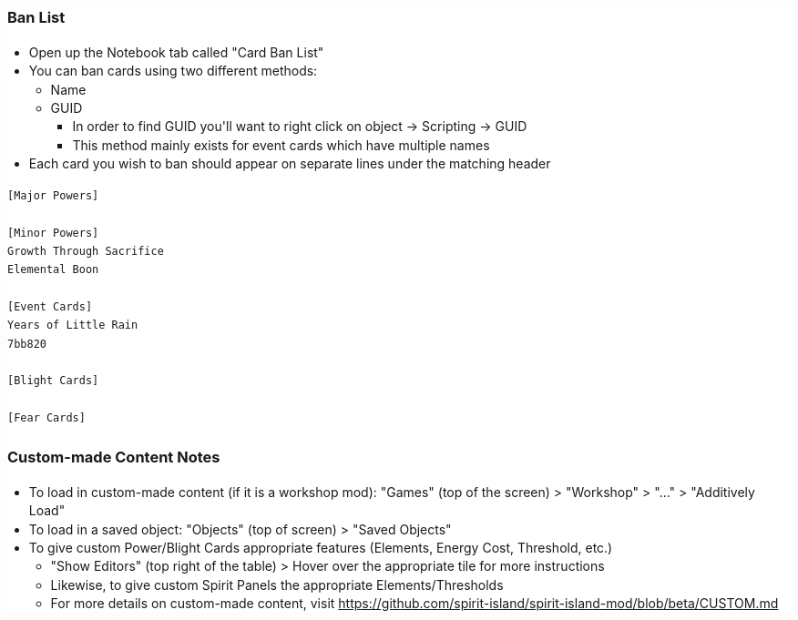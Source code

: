 ### Ban List
- Open up the Notebook tab called "Card Ban List"
- You can ban cards using two different methods:
  - Name
  - GUID
    - In order to find GUID you'll want to right click on object -> Scripting -> GUID
    - This method mainly exists for event cards which have multiple names
- Each card you wish to ban should appear on separate lines under the matching header
```
[Major Powers]

[Minor Powers]
Growth Through Sacrifice
Elemental Boon

[Event Cards]
Years of Little Rain
7bb820

[Blight Cards]

[Fear Cards]
```

### Custom-made Content Notes
- To load in custom-made content (if it is a workshop mod): "Games" (top of the screen) &gt; "Workshop" &gt; "..." &gt; "Additively Load"
- To load in a saved object: "Objects" (top of screen) &gt; "Saved Objects"
- To give custom Power/Blight Cards appropriate features (Elements, Energy Cost, Threshold, etc.)
  - "Show Editors" (top right of the table) &gt; Hover over the appropriate tile for more instructions
  - Likewise, to give custom Spirit Panels the appropriate Elements/Thresholds
  - For more details on custom-made content, visit https://github.com/spirit-island/spirit-island-mod/blob/beta/CUSTOM.md
